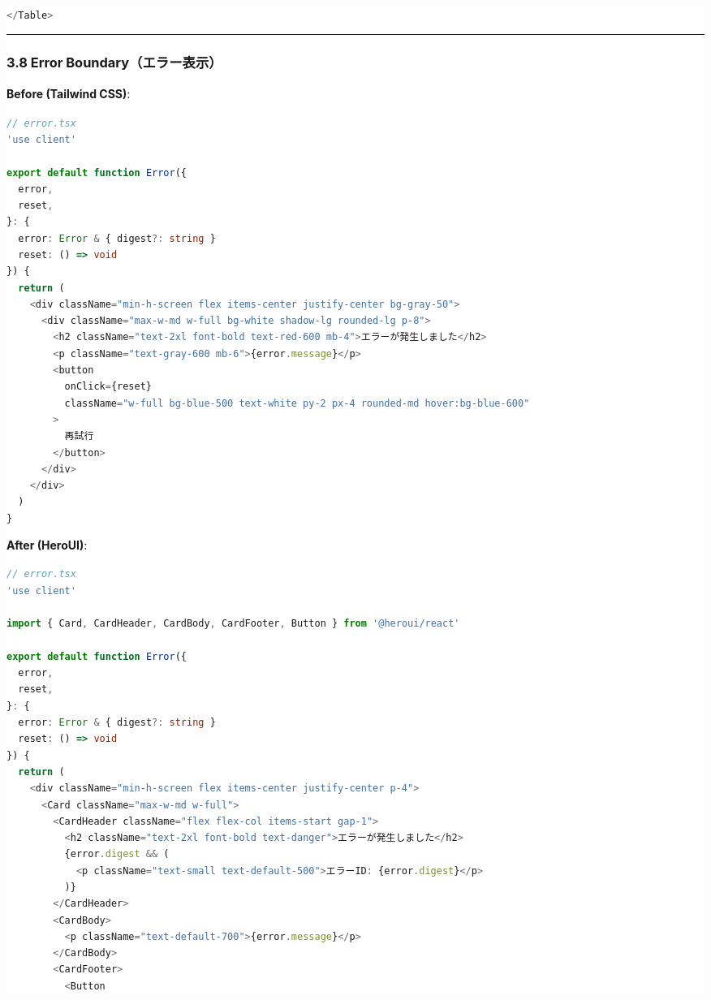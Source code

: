 ```typescript
</Table>
```

---

### 3.8 Error Boundary（エラー表示）

**Before (Tailwind CSS)**:
```typescript
// error.tsx
'use client'

export default function Error({
  error,
  reset,
}: {
  error: Error & { digest?: string }
  reset: () => void
}) {
  return (
    <div className="min-h-screen flex items-center justify-center bg-gray-50">
      <div className="max-w-md w-full bg-white shadow-lg rounded-lg p-8">
        <h2 className="text-2xl font-bold text-red-600 mb-4">エラーが発生しました</h2>
        <p className="text-gray-600 mb-6">{error.message}</p>
        <button
          onClick={reset}
          className="w-full bg-blue-500 text-white py-2 px-4 rounded-md hover:bg-blue-600"
        >
          再試行
        </button>
      </div>
    </div>
  )
}
```

**After (HeroUI)**:
```typescript
// error.tsx
'use client'

import { Card, CardHeader, CardBody, CardFooter, Button } from '@heroui/react'

export default function Error({
  error,
  reset,
}: {
  error: Error & { digest?: string }
  reset: () => void
}) {
  return (
    <div className="min-h-screen flex items-center justify-center p-4">
      <Card className="max-w-md w-full">
        <CardHeader className="flex flex-col items-start gap-1">
          <h2 className="text-2xl font-bold text-danger">エラーが発生しました</h2>
          {error.digest && (
            <p className="text-small text-default-500">エラーID: {error.digest}</p>
          )}
        </CardHeader>
        <CardBody>
          <p className="text-default-700">{error.message}</p>
        </CardBody>
        <CardFooter>
          <Button
```